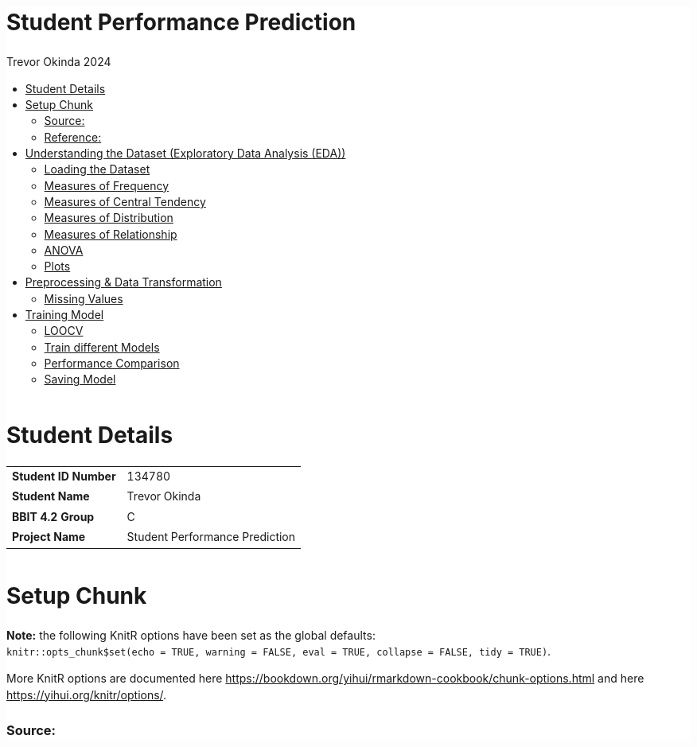 Student Performance Prediction
================
Trevor Okinda
2024

- [Student Details](#student-details)
- [Setup Chunk](#setup-chunk)
  - [Source:](#source)
  - [Reference:](#reference)
- [Understanding the Dataset (Exploratory Data Analysis
  (EDA))](#understanding-the-dataset-exploratory-data-analysis-eda)
  - [Loading the Dataset](#loading-the-dataset)
  - [Measures of Frequency](#measures-of-frequency)
  - [Measures of Central Tendency](#measures-of-central-tendency)
  - [Measures of Distribution](#measures-of-distribution)
  - [Measures of Relationship](#measures-of-relationship)
  - [ANOVA](#anova)
  - [Plots](#plots)
- [Preprocessing & Data
  Transformation](#preprocessing--data-transformation)
  - [Missing Values](#missing-values)
- [Training Model](#training-model)
  - [LOOCV](#loocv)
  - [Train different Models](#train-different-models)
  - [Performance Comparison](#performance-comparison)
  - [Saving Model](#saving-model)

# Student Details

|                       |                                |
|-----------------------|--------------------------------|
| **Student ID Number** | 134780                         |
| **Student Name**      | Trevor Okinda                  |
| **BBIT 4.2 Group**    | C                              |
| **Project Name**      | Student Performance Prediction |

# Setup Chunk

**Note:** the following KnitR options have been set as the global
defaults: <BR>
`knitr::opts_chunk$set(echo = TRUE, warning = FALSE, eval = TRUE, collapse = FALSE, tidy = TRUE)`.

More KnitR options are documented here
<https://bookdown.org/yihui/rmarkdown-cookbook/chunk-options.html> and
here <https://yihui.org/knitr/options/>.

### Source:
